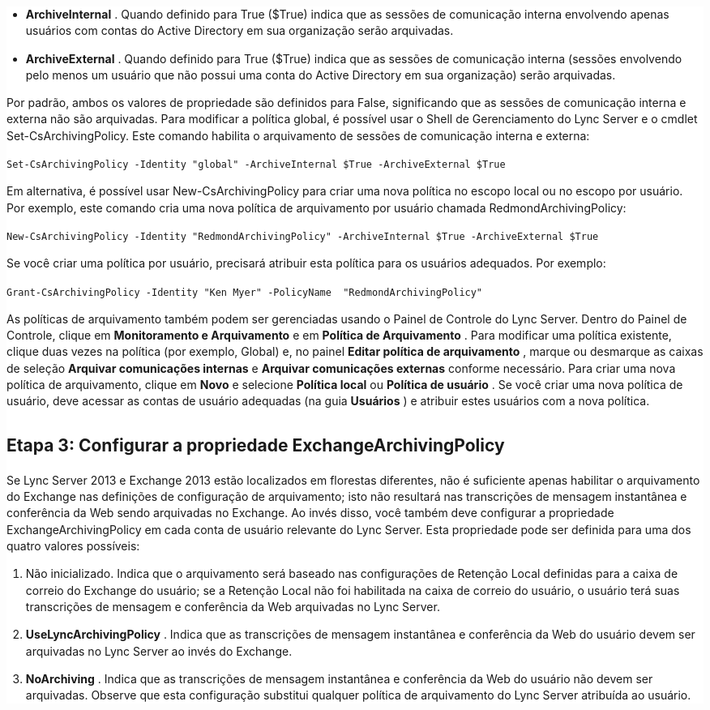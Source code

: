   - **ArchiveInternal** . Quando definido para True ($True) indica que as sessões de comunicação interna envolvendo apenas usuários com contas do Active Directory em sua organização serão arquivadas.

  - **ArchiveExternal** . Quando definido para True ($True) indica que as sessões de comunicação interna (sessões envolvendo pelo menos um usuário que não possui uma conta do Active Directory em sua organização) serão arquivadas.

Por padrão, ambos os valores de propriedade são definidos para False, significando que as sessões de comunicação interna e externa não são arquivadas. Para modificar a política global, é possível usar o Shell de Gerenciamento do Lync Server e o cmdlet Set-CsArchivingPolicy. Este comando habilita o arquivamento de sessões de comunicação interna e externa:

    Set-CsArchivingPolicy -Identity "global" -ArchiveInternal $True -ArchiveExternal $True

Em alternativa, é possível usar New-CsArchivingPolicy para criar uma nova política no escopo local ou no escopo por usuário. Por exemplo, este comando cria uma nova política de arquivamento por usuário chamada RedmondArchivingPolicy:

    New-CsArchivingPolicy -Identity "RedmondArchivingPolicy" -ArchiveInternal $True -ArchiveExternal $True

Se você criar uma política por usuário, precisará atribuir esta política para os usuários adequados. Por exemplo:

    Grant-CsArchivingPolicy -Identity "Ken Myer" -PolicyName  "RedmondArchivingPolicy"

As políticas de arquivamento também podem ser gerenciadas usando o Painel de Controle do Lync Server. Dentro do Painel de Controle, clique em **Monitoramento e Arquivamento** e em **Política de Arquivamento** . Para modificar uma política existente, clique duas vezes na política (por exemplo, Global) e, no painel **Editar política de arquivamento** , marque ou desmarque as caixas de seleção **Arquivar comunicações internas** e **Arquivar comunicações externas** conforme necessário. Para criar uma nova política de arquivamento, clique em **Novo** e selecione **Política local** ou **Política de usuário** . Se você criar uma nova política de usuário, deve acessar as contas de usuário adequadas (na guia **Usuários** ) e atribuir estes usuários com a nova política.

## Etapa 3: Configurar a propriedade ExchangeArchivingPolicy

Se Lync Server 2013 e Exchange 2013 estão localizados em florestas diferentes, não é suficiente apenas habilitar o arquivamento do Exchange nas definições de configuração de arquivamento; isto não resultará nas transcrições de mensagem instantânea e conferência da Web sendo arquivadas no Exchange. Ao invés disso, você também deve configurar a propriedade ExchangeArchivingPolicy em cada conta de usuário relevante do Lync Server. Esta propriedade pode ser definida para uma dos quatro valores possíveis:

1.  Não inicializado. Indica que o arquivamento será baseado nas configurações de Retenção Local definidas para a caixa de correio do Exchange do usuário; se a Retenção Local não foi habilitada na caixa de correio do usuário, o usuário terá suas transcrições de mensagem e conferência da Web arquivadas no Lync Server.

2.  **UseLyncArchivingPolicy** . Indica que as transcrições de mensagem instantânea e conferência da Web do usuário devem ser arquivadas no Lync Server ao invés do Exchange.

3.  **NoArchiving** . Indica que as transcrições de mensagem instantânea e conferência da Web do usuário não devem ser arquivadas. Observe que esta configuração substitui qualquer política de arquivamento do Lync Server atribuída ao usuário.
